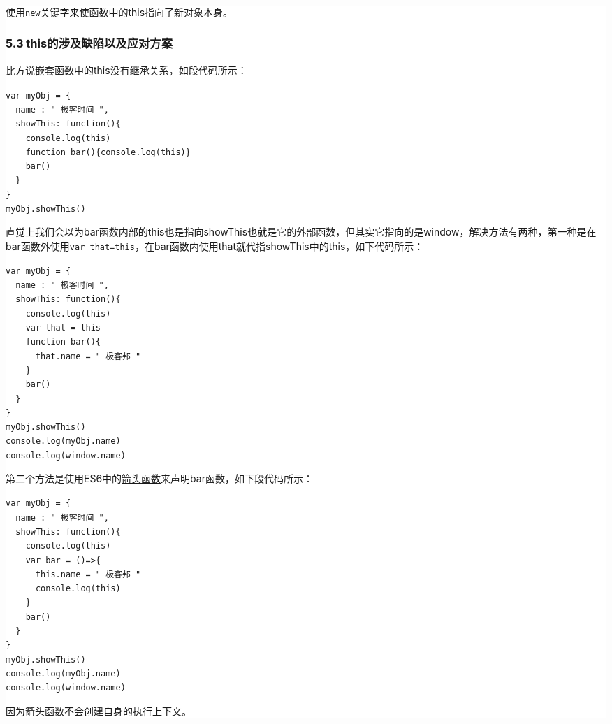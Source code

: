 使用`new`关键字来使函数中的this指向了新对象本身。

### 5.3 this的涉及缺陷以及应对方案

比方说嵌套函数中的this<u>没有继承关系</u>，如段代码所示：

```
var myObj = {
  name : " 极客时间 ", 
  showThis: function(){
    console.log(this)
    function bar(){console.log(this)}
    bar()
  }
}
myObj.showThis()
```

直觉上我们会以为bar函数内部的this也是指向showThis也就是它的外部函数，但其实它指向的是window，解决方法有两种，第一种是在bar函数外使用`var that=this`，在bar函数内使用that就代指showThis中的this，如下代码所示：

```
var myObj = {
  name : " 极客时间 ", 
  showThis: function(){
    console.log(this)
    var that = this
    function bar(){
      that.name = " 极客邦 "
    }
    bar()
  }
}
myObj.showThis()
console.log(myObj.name)
console.log(window.name)
```

第二个方法是使用ES6中的<u>箭头函数</u>来声明bar函数，如下段代码所示：

```
var myObj = {
  name : " 极客时间 ", 
  showThis: function(){
    console.log(this)
    var bar = ()=>{
      this.name = " 极客邦 "
      console.log(this)
    }
    bar()
  }
}
myObj.showThis()
console.log(myObj.name)
console.log(window.name)
```

因为箭头函数不会创建自身的执行上下文。
